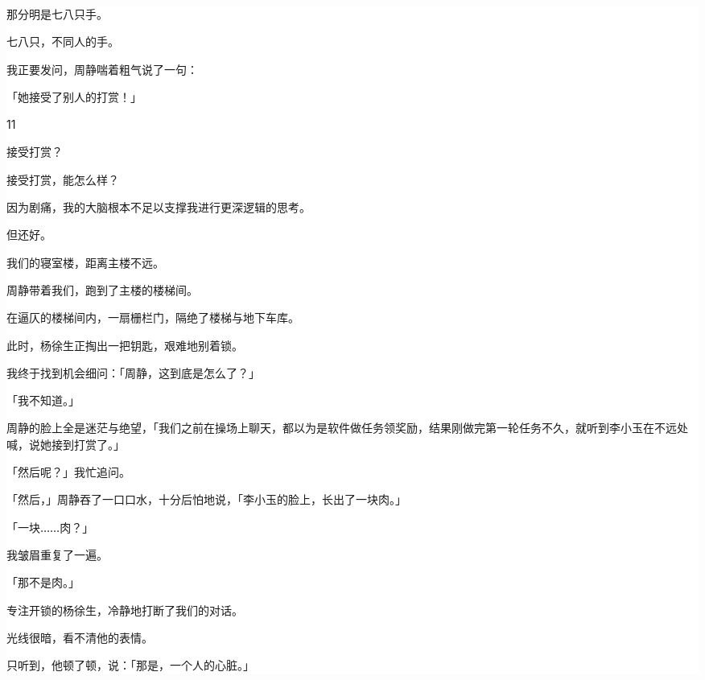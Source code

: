 
那分明是七八只手。


七八只，不同人的手。


我正要发问，周静喘着粗气说了一句：


「她接受了别人的打赏！」


11


接受打赏？


接受打赏，能怎么样？


因为剧痛，我的大脑根本不足以支撑我进行更深逻辑的思考。


但还好。


我们的寝室楼，距离主楼不远。


周静带着我们，跑到了主楼的楼梯间。


在逼仄的楼梯间内，一扇栅栏门，隔绝了楼梯与地下车库。


此时，杨徐生正掏出一把钥匙，艰难地别着锁。


我终于找到机会细问：「周静，这到底是怎么了？」


「我不知道。」


周静的脸上全是迷茫与绝望，「我们之前在操场上聊天，都以为是软件做任务领奖励，结果刚做完第一轮任务不久，就听到李小玉在不远处喊，说她接到打赏了。」


「然后呢？」我忙追问。


「然后，」周静吞了一口口水，十分后怕地说，「李小玉的脸上，长出了一块肉。」


「一块……肉？」


我皱眉重复了一遍。


「那不是肉。」


专注开锁的杨徐生，冷静地打断了我们的对话。


光线很暗，看不清他的表情。


只听到，他顿了顿，说：「那是，一个人的心脏。」

